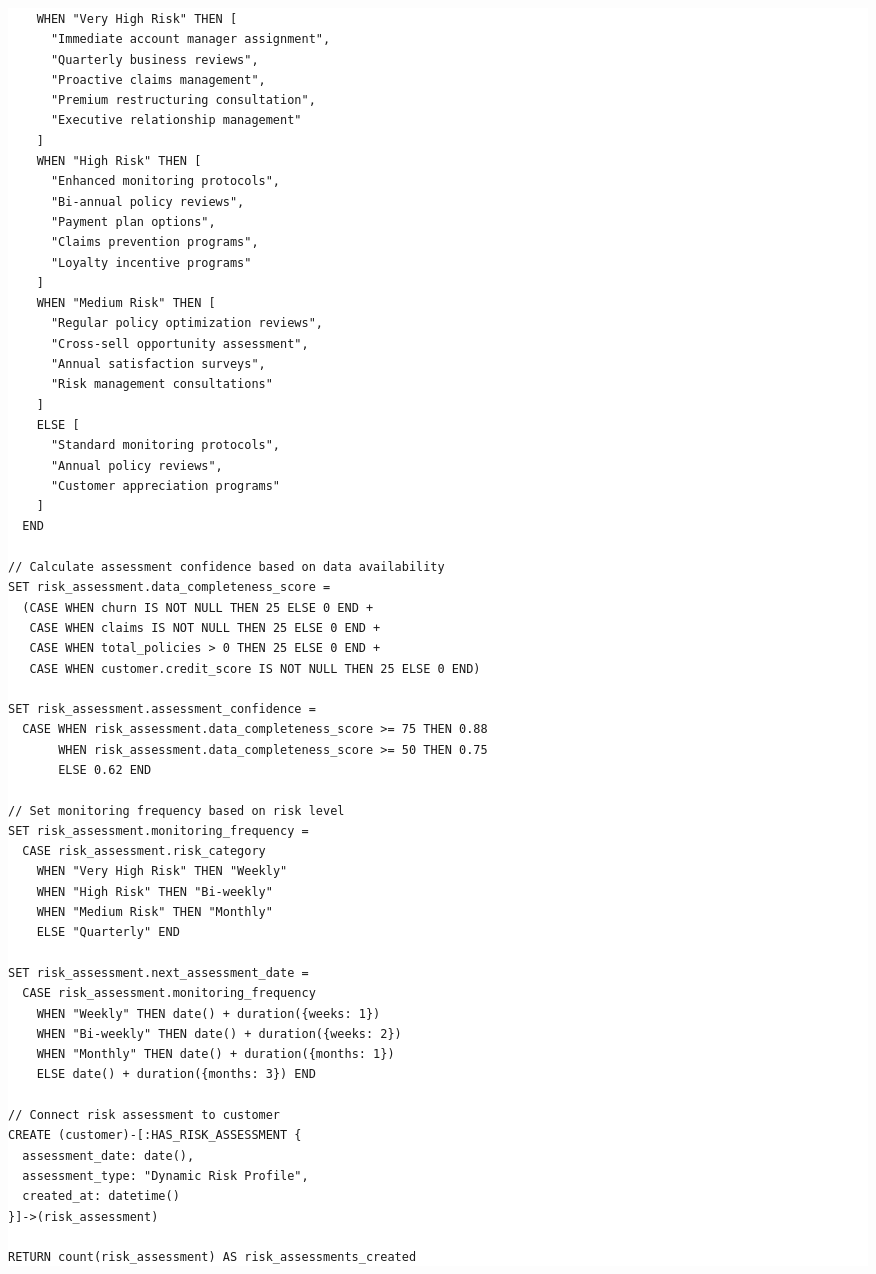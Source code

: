 ```cypher
    WHEN "Very High Risk" THEN [
      "Immediate account manager assignment",
      "Quarterly business reviews", 
      "Proactive claims management",
      "Premium restructuring consultation",
      "Executive relationship management"
    ]
    WHEN "High Risk" THEN [
      "Enhanced monitoring protocols",
      "Bi-annual policy reviews",
      "Payment plan options", 
      "Claims prevention programs",
      "Loyalty incentive programs"
    ]
    WHEN "Medium Risk" THEN [
      "Regular policy optimization reviews",
      "Cross-sell opportunity assessment",
      "Annual satisfaction surveys",
      "Risk management consultations"
    ]
    ELSE [
      "Standard monitoring protocols",
      "Annual policy reviews",
      "Customer appreciation programs"
    ]
  END

// Calculate assessment confidence based on data availability
SET risk_assessment.data_completeness_score = 
  (CASE WHEN churn IS NOT NULL THEN 25 ELSE 0 END +
   CASE WHEN claims IS NOT NULL THEN 25 ELSE 0 END +
   CASE WHEN total_policies > 0 THEN 25 ELSE 0 END +
   CASE WHEN customer.credit_score IS NOT NULL THEN 25 ELSE 0 END)

SET risk_assessment.assessment_confidence = 
  CASE WHEN risk_assessment.data_completeness_score >= 75 THEN 0.88
       WHEN risk_assessment.data_completeness_score >= 50 THEN 0.75
       ELSE 0.62 END

// Set monitoring frequency based on risk level
SET risk_assessment.monitoring_frequency = 
  CASE risk_assessment.risk_category
    WHEN "Very High Risk" THEN "Weekly"
    WHEN "High Risk" THEN "Bi-weekly" 
    WHEN "Medium Risk" THEN "Monthly"
    ELSE "Quarterly" END

SET risk_assessment.next_assessment_date = 
  CASE risk_assessment.monitoring_frequency
    WHEN "Weekly" THEN date() + duration({weeks: 1})
    WHEN "Bi-weekly" THEN date() + duration({weeks: 2})
    WHEN "Monthly" THEN date() + duration({months: 1})
    ELSE date() + duration({months: 3}) END

// Connect risk assessment to customer
CREATE (customer)-[:HAS_RISK_ASSESSMENT {
  assessment_date: date(),
  assessment_type: "Dynamic Risk Profile",
  created_at: datetime()
}]->(risk_assessment)

RETURN count(risk_assessment) AS risk_assessments_created
```